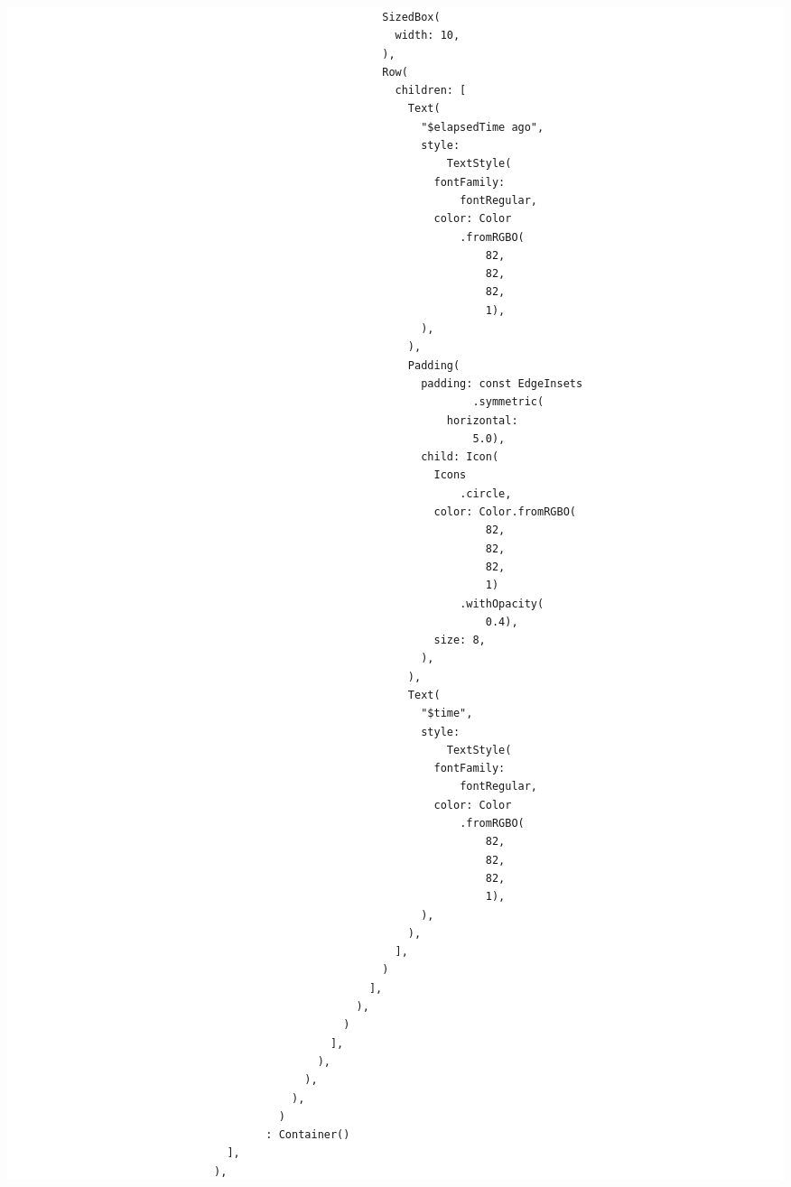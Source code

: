                                                               SizedBox(
                                                                width: 10,
                                                              ),
                                                              Row(
                                                                children: [
                                                                  Text(
                                                                    "$elapsedTime ago",
                                                                    style:
                                                                        TextStyle(
                                                                      fontFamily:
                                                                          fontRegular,
                                                                      color: Color
                                                                          .fromRGBO(
                                                                              82,
                                                                              82,
                                                                              82,
                                                                              1),
                                                                    ),
                                                                  ),
                                                                  Padding(
                                                                    padding: const EdgeInsets
                                                                            .symmetric(
                                                                        horizontal:
                                                                            5.0),
                                                                    child: Icon(
                                                                      Icons
                                                                          .circle,
                                                                      color: Color.fromRGBO(
                                                                              82,
                                                                              82,
                                                                              82,
                                                                              1)
                                                                          .withOpacity(
                                                                              0.4),
                                                                      size: 8,
                                                                    ),
                                                                  ),
                                                                  Text(
                                                                    "$time",
                                                                    style:
                                                                        TextStyle(
                                                                      fontFamily:
                                                                          fontRegular,
                                                                      color: Color
                                                                          .fromRGBO(
                                                                              82,
                                                                              82,
                                                                              82,
                                                                              1),
                                                                    ),
                                                                  ),
                                                                ],
                                                              )
                                                            ],
                                                          ),
                                                        )
                                                      ],
                                                    ),
                                                  ),
                                                ),
                                              )
                                            : Container()
                                      ],
                                    ),